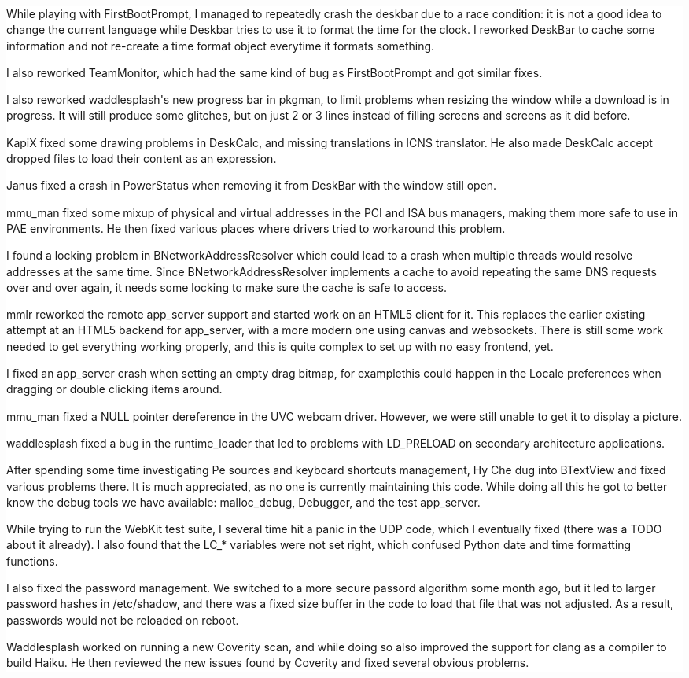 <p>While playing with FirstBootPrompt, I managed to repeatedly crash the deskbar due to a race condition: it is not a good idea to change the current language while Deskbar tries to use it to format the time for the clock. I reworked DeskBar to cache some information and not re-create a time format object everytime it formats something.</p>

<p>I also reworked TeamMonitor, which had the same kind of bug as FirstBootPrompt and got similar fixes.</p>

<p>I also reworked waddlesplash's new progress bar in pkgman, to limit problems when resizing the window while a download is in progress. It will still produce some glitches, but on just 2 or 3 lines instead of filling screens and screens as it did before.</p>

<p>KapiX fixed some drawing problems in DeskCalc, and missing translations in ICNS translator. He also made DeskCalc accept dropped files to load their content as an expression.</p>

<p>Janus fixed a crash in PowerStatus when removing it from DeskBar with the window still open.</p>

<p>mmu_man fixed some mixup of physical and virtual addresses in the PCI and ISA bus managers, making them more safe to use in PAE environments. He then fixed various places where drivers tried to workaround this problem.</p>

<p>I found a locking problem in BNetworkAddressResolver which could lead to a crash when multiple threads would resolve addresses at the same time. Since BNetworkAddressResolver implements a cache to avoid repeating the same DNS requests over and over again, it needs some locking to make sure the cache is safe to access.</p>

<p>mmlr reworked the remote app_server support and started work on an HTML5 client for it. This replaces the earlier existing attempt at an HTML5 backend for app_server, with a more modern one using canvas and websockets. There is still some work needed to get everything working properly, and this is quite complex to set up with no easy frontend, yet.</p>

<p>I fixed an app_server crash when setting an empty drag bitmap, for examplethis could happen in the Locale preferences when dragging or double clicking items around.</p>

<p>mmu_man fixed a NULL pointer dereference in the UVC webcam driver. However, we were still unable to get it to display a picture.</p>

<p>waddlesplash fixed a bug in the runtime_loader that led to problems with LD_PRELOAD on secondary architecture applications.</p>

<p>After spending some time investigating Pe sources and keyboard shortcuts management, Hy Che dug into BTextView and fixed various problems there. It is much appreciated, as no one is currently maintaining this code. While doing all this he got to better know the debug tools we have available: malloc_debug, Debugger, and the test app_server.</p>

<p>While trying to run the WebKit test suite, I several time hit a panic in the UDP code, which I eventually fixed (there was a TODO about it already). I also found that the LC_* variables were not set right, which confused Python date and time formatting functions.</p>

<p>I also fixed the password management. We switched to a more secure passord algorithm some month ago, but it led to larger password hashes in /etc/shadow, and there was a fixed size buffer in the code to load that file that was not adjusted. As a result, passwords would not be reloaded on reboot.</p>

<p>Waddlesplash worked on running a new Coverity scan, and while doing so also improved the support for clang as a compiler to build Haiku. He then reviewed the new issues found by Coverity and fixed several obvious problems.</p>
